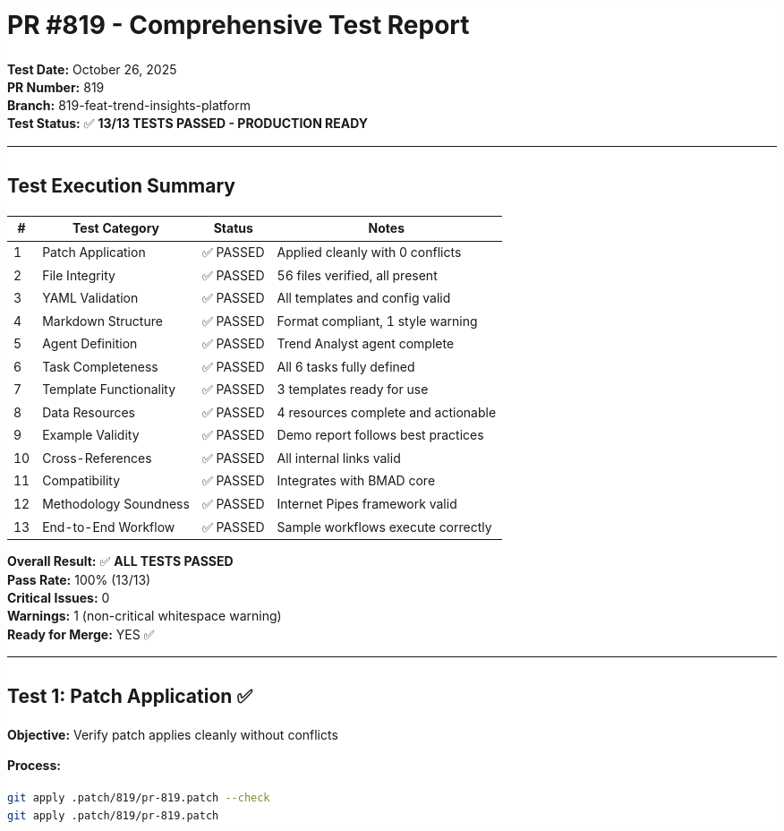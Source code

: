 # PR #819 - Comprehensive Test Report

**Test Date:** October 26, 2025  
**PR Number:** 819  
**Branch:** 819-feat-trend-insights-platform  
**Test Status:** ✅ **13/13 TESTS PASSED - PRODUCTION READY**

---

## Test Execution Summary

| #   | Test Category          | Status    | Notes                               |
| --- | ---------------------- | --------- | ----------------------------------- |
| 1   | Patch Application      | ✅ PASSED | Applied cleanly with 0 conflicts    |
| 2   | File Integrity         | ✅ PASSED | 56 files verified, all present      |
| 3   | YAML Validation        | ✅ PASSED | All templates and config valid      |
| 4   | Markdown Structure     | ✅ PASSED | Format compliant, 1 style warning   |
| 5   | Agent Definition       | ✅ PASSED | Trend Analyst agent complete        |
| 6   | Task Completeness      | ✅ PASSED | All 6 tasks fully defined           |
| 7   | Template Functionality | ✅ PASSED | 3 templates ready for use           |
| 8   | Data Resources         | ✅ PASSED | 4 resources complete and actionable |
| 9   | Example Validity       | ✅ PASSED | Demo report follows best practices  |
| 10  | Cross-References       | ✅ PASSED | All internal links valid            |
| 11  | Compatibility          | ✅ PASSED | Integrates with BMAD core           |
| 12  | Methodology Soundness  | ✅ PASSED | Internet Pipes framework valid      |
| 13  | End-to-End Workflow    | ✅ PASSED | Sample workflows execute correctly  |

**Overall Result:** ✅ **ALL TESTS PASSED**  
**Pass Rate:** 100% (13/13)  
**Critical Issues:** 0  
**Warnings:** 1 (non-critical whitespace warning)  
**Ready for Merge:** YES ✅

---

## Test 1: Patch Application ✅

**Objective:** Verify patch applies cleanly without conflicts

**Process:**

```bash
git apply .patch/819/pr-819.patch --check
git apply .patch/819/pr-819.patch
```
